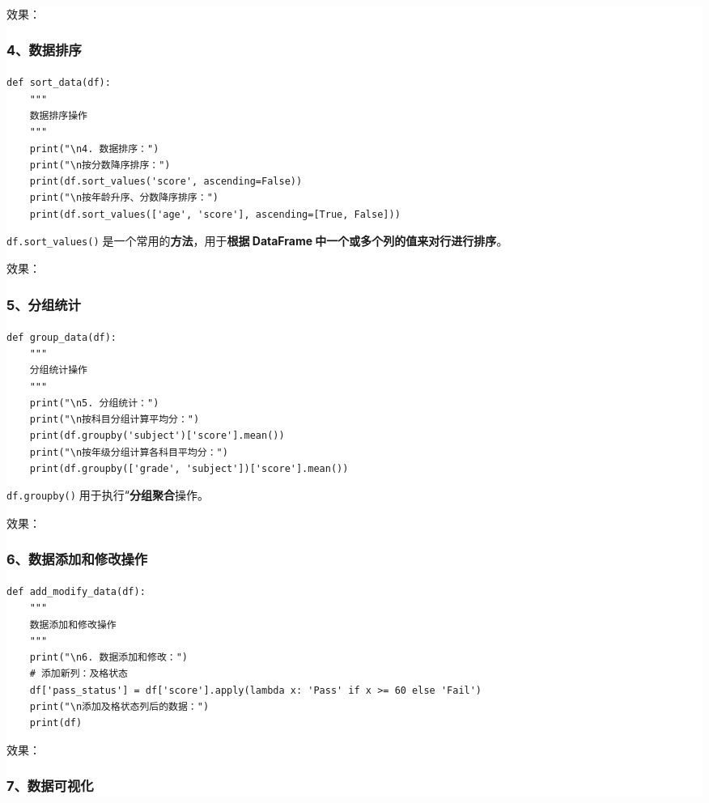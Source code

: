 
效果：

### 4、数据排序

    def sort_data(df):
        """
        数据排序操作
        """
        print("\n4. 数据排序：")
        print("\n按分数降序排序：")
        print(df.sort_values('score', ascending=False))
        print("\n按年龄升序、分数降序排序：")
        print(df.sort_values(['age', 'score'], ascending=[True, False]))
    

`df.sort_values()` 是一个常用的**方法**，用于**根据 DataFrame 中一个或多个列的值来对行进行排序**。

效果：

### 5、分组统计

    def group_data(df):
        """
        分组统计操作
        """
        print("\n5. 分组统计：")
        print("\n按科目分组计算平均分：")
        print(df.groupby('subject')['score'].mean())
        print("\n按年级分组计算各科目平均分：")
        print(df.groupby(['grade', 'subject'])['score'].mean())
    

`df.groupby()` 用于执行“**分组聚合**操作。

效果：

### 6、数据添加和修改操作

    def add_modify_data(df):
        """
        数据添加和修改操作
        """
        print("\n6. 数据添加和修改：")
        # 添加新列：及格状态
        df['pass_status'] = df['score'].apply(lambda x: 'Pass' if x >= 60 else 'Fail')
        print("\n添加及格状态列后的数据：")
        print(df)
    

效果：

### 7、数据可视化
